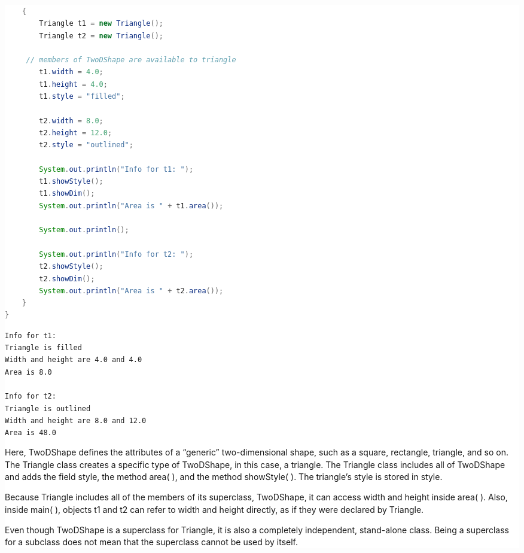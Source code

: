 ```java
	{
		Triangle t1 = new Triangle();
		Triangle t2 = new Triangle();
		
	 // members of TwoDShape are available to triangle
		t1.width = 4.0;
		t1.height = 4.0;
		t1.style = "filled";
		
		t2.width = 8.0;
		t2.height = 12.0;
		t2.style = "outlined";
		
		System.out.println("Info for t1: ");
		t1.showStyle();
		t1.showDim();
		System.out.println("Area is " + t1.area());

		System.out.println();
		
		System.out.println("Info for t2: ");
		t2.showStyle();
		t2.showDim();
		System.out.println("Area is " + t2.area());
	}
}
```

```
Info for t1:
Triangle is filled
Width and height are 4.0 and 4.0
Area is 8.0

Info for t2:
Triangle is outlined
Width and height are 8.0 and 12.0
Area is 48.0
```


Here, TwoDShape defines the attributes of a “generic” two-dimensional shape, such as a
square, rectangle, triangle, and so on. The Triangle class creates a specific type of TwoDShape,
in this case, a triangle. The Triangle class includes all of TwoDShape and adds the field style,
the method area( ), and the method showStyle( ). The triangle’s style is stored in style.

Because Triangle includes all of the members of its superclass, TwoDShape, it can access
width and height inside area( ). Also, inside main( ), objects t1 and t2 can refer to width and
height directly, as if they were declared by Triangle.

Even though TwoDShape is a superclass for Triangle, it is also a completely independent,
stand-alone class. Being a superclass for a subclass does not mean that the superclass cannot
be used by itself.
